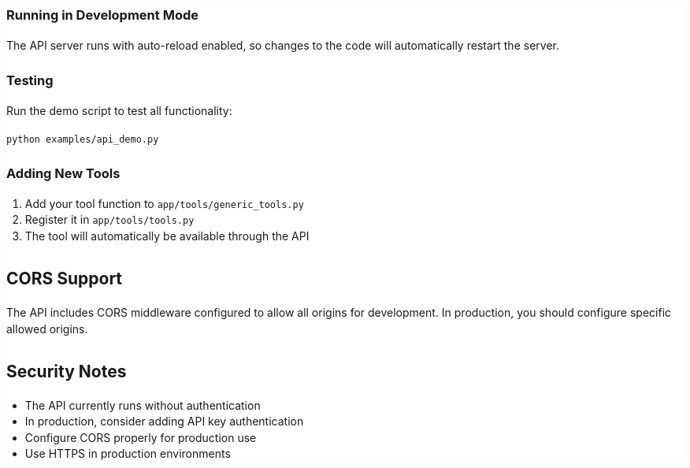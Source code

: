 ### Running in Development Mode

The API server runs with auto-reload enabled, so changes to the code will automatically restart the server.

### Testing

Run the demo script to test all functionality:

```bash
python examples/api_demo.py
```

### Adding New Tools

1. Add your tool function to `app/tools/generic_tools.py`
2. Register it in `app/tools/tools.py`
3. The tool will automatically be available through the API

## CORS Support

The API includes CORS middleware configured to allow all origins for development. In production, you should configure specific allowed origins.

## Security Notes

- The API currently runs without authentication
- In production, consider adding API key authentication
- Configure CORS properly for production use
- Use HTTPS in production environments
